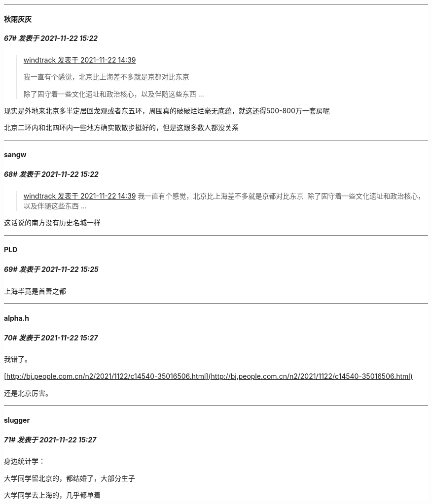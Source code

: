 *****

####  秋雨灰灰  
##### 67#       发表于 2021-11-22 15:22

<blockquote><a href="httphttps://bbs.saraba1st.com/2b/forum.php?mod=redirect&amp;goto=findpost&amp;pid=53650087&amp;ptid=2038811" target="_blank">windtrack 发表于 2021-11-22 14:39</a>

我一直有个感觉，北京比上海差不多就是京都对比东京

除了固守着一些文化遗址和政治核心，以及伴随这些东西 ...</blockquote>
现实是外地来北京多半定居回龙观或者东五环，周围真的破破烂烂毫无底蕴，就这还得500-800万一套房呢

北京二环内和北四环内一些地方确实散散步挺好的，但是这跟多数人都没关系

*****

####  sangw  
##### 68#       发表于 2021-11-22 15:22

<blockquote><a href="httphttps://bbs.saraba1st.com/2b/forum.php?mod=redirect&amp;goto=findpost&amp;pid=53650087&amp;ptid=2038811" target="_blank">windtrack 发表于 2021-11-22 14:39</a>
 我一直有个感觉，北京比上海差不多就是京都对比东京  除了固守着一些文化遗址和政治核心，以及伴随这些东西 ...</blockquote>
这话说的南方没有历史名城一样



*****

####  PLD  
##### 69#       发表于 2021-11-22 15:25

上海毕竟是首善之都

*****

####  alpha.h  
##### 70#       发表于 2021-11-22 15:27

我错了。

[http://bj.people.com.cn/n2/2021/1122/c14540-35016506.html](http://bj.people.com.cn/n2/2021/1122/c14540-35016506.html)

还是北京厉害。

*****

####  slugger  
##### 71#       发表于 2021-11-22 15:27

身边统计学：

大学同学留北京的，都结婚了，大部分生子

大学同学去上海的，几乎都单着
